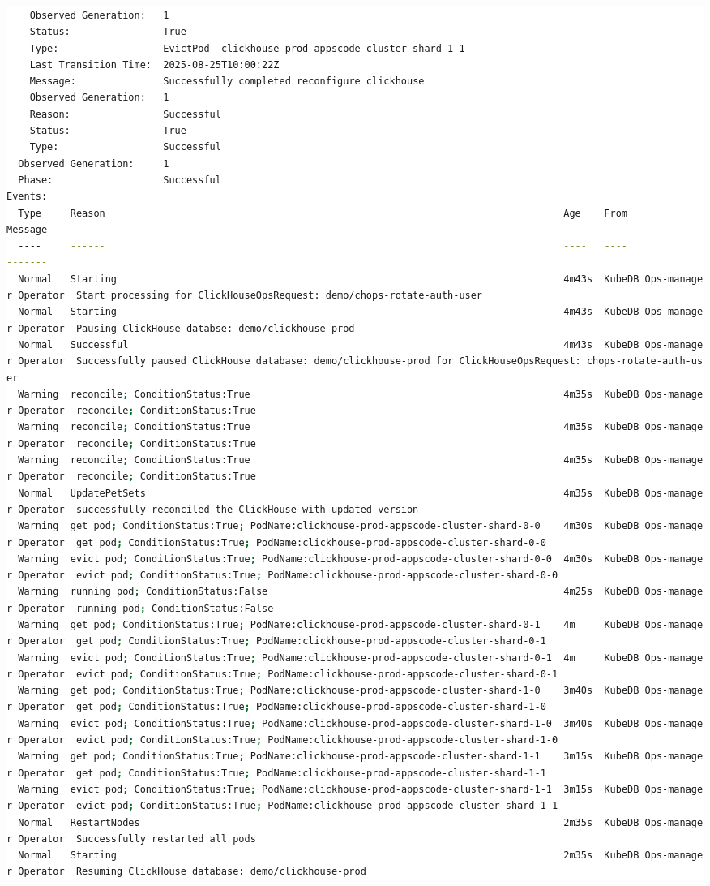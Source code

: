 ```bash
    Observed Generation:   1
    Status:                True
    Type:                  EvictPod--clickhouse-prod-appscode-cluster-shard-1-1
    Last Transition Time:  2025-08-25T10:00:22Z
    Message:               Successfully completed reconfigure clickhouse
    Observed Generation:   1
    Reason:                Successful
    Status:                True
    Type:                  Successful
  Observed Generation:     1
  Phase:                   Successful
Events:
  Type     Reason                                                                               Age    From                         Message
  ----     ------                                                                               ----   ----                         -------
  Normal   Starting                                                                             4m43s  KubeDB Ops-manager Operator  Start processing for ClickHouseOpsRequest: demo/chops-rotate-auth-user
  Normal   Starting                                                                             4m43s  KubeDB Ops-manager Operator  Pausing ClickHouse databse: demo/clickhouse-prod
  Normal   Successful                                                                           4m43s  KubeDB Ops-manager Operator  Successfully paused ClickHouse database: demo/clickhouse-prod for ClickHouseOpsRequest: chops-rotate-auth-user
  Warning  reconcile; ConditionStatus:True                                                      4m35s  KubeDB Ops-manager Operator  reconcile; ConditionStatus:True
  Warning  reconcile; ConditionStatus:True                                                      4m35s  KubeDB Ops-manager Operator  reconcile; ConditionStatus:True
  Warning  reconcile; ConditionStatus:True                                                      4m35s  KubeDB Ops-manager Operator  reconcile; ConditionStatus:True
  Normal   UpdatePetSets                                                                        4m35s  KubeDB Ops-manager Operator  successfully reconciled the ClickHouse with updated version
  Warning  get pod; ConditionStatus:True; PodName:clickhouse-prod-appscode-cluster-shard-0-0    4m30s  KubeDB Ops-manager Operator  get pod; ConditionStatus:True; PodName:clickhouse-prod-appscode-cluster-shard-0-0
  Warning  evict pod; ConditionStatus:True; PodName:clickhouse-prod-appscode-cluster-shard-0-0  4m30s  KubeDB Ops-manager Operator  evict pod; ConditionStatus:True; PodName:clickhouse-prod-appscode-cluster-shard-0-0
  Warning  running pod; ConditionStatus:False                                                   4m25s  KubeDB Ops-manager Operator  running pod; ConditionStatus:False
  Warning  get pod; ConditionStatus:True; PodName:clickhouse-prod-appscode-cluster-shard-0-1    4m     KubeDB Ops-manager Operator  get pod; ConditionStatus:True; PodName:clickhouse-prod-appscode-cluster-shard-0-1
  Warning  evict pod; ConditionStatus:True; PodName:clickhouse-prod-appscode-cluster-shard-0-1  4m     KubeDB Ops-manager Operator  evict pod; ConditionStatus:True; PodName:clickhouse-prod-appscode-cluster-shard-0-1
  Warning  get pod; ConditionStatus:True; PodName:clickhouse-prod-appscode-cluster-shard-1-0    3m40s  KubeDB Ops-manager Operator  get pod; ConditionStatus:True; PodName:clickhouse-prod-appscode-cluster-shard-1-0
  Warning  evict pod; ConditionStatus:True; PodName:clickhouse-prod-appscode-cluster-shard-1-0  3m40s  KubeDB Ops-manager Operator  evict pod; ConditionStatus:True; PodName:clickhouse-prod-appscode-cluster-shard-1-0
  Warning  get pod; ConditionStatus:True; PodName:clickhouse-prod-appscode-cluster-shard-1-1    3m15s  KubeDB Ops-manager Operator  get pod; ConditionStatus:True; PodName:clickhouse-prod-appscode-cluster-shard-1-1
  Warning  evict pod; ConditionStatus:True; PodName:clickhouse-prod-appscode-cluster-shard-1-1  3m15s  KubeDB Ops-manager Operator  evict pod; ConditionStatus:True; PodName:clickhouse-prod-appscode-cluster-shard-1-1
  Normal   RestartNodes                                                                         2m35s  KubeDB Ops-manager Operator  Successfully restarted all pods
  Normal   Starting                                                                             2m35s  KubeDB Ops-manager Operator  Resuming ClickHouse database: demo/clickhouse-prod
```